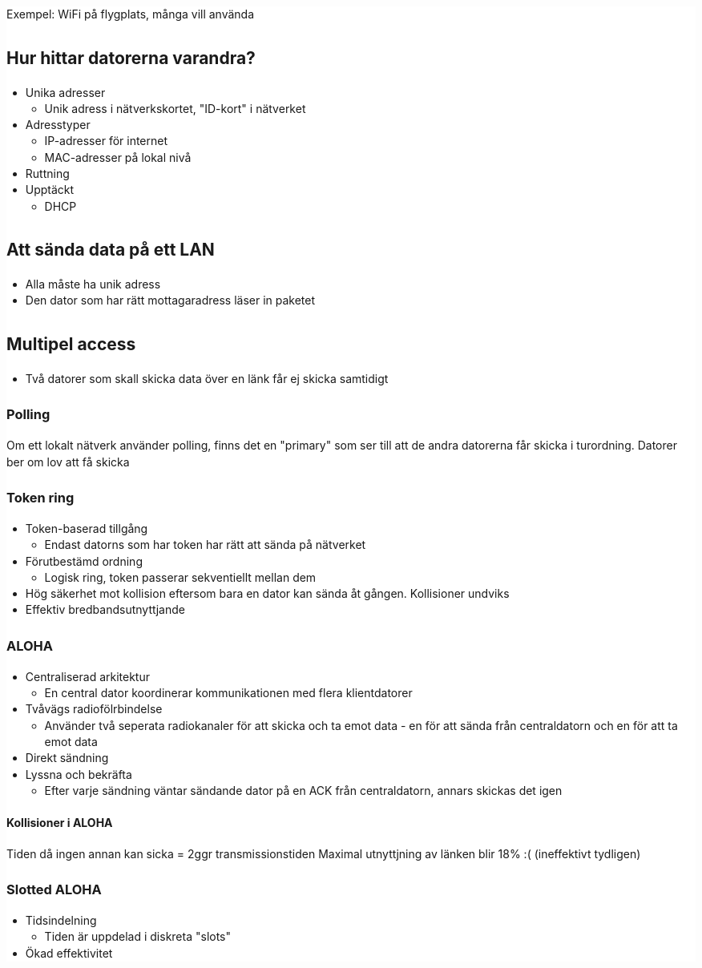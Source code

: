 Exempel: WiFi på flygplats, många vill använda

## Hur hittar datorerna varandra?
- Unika adresser
  - Unik adress i nätverkskortet, "ID-kort" i nätverket
- Adresstyper
  - IP-adresser för internet
  - MAC-adresser på lokal nivå
- Ruttning
- Upptäckt
  - DHCP

## Att sända data på ett LAN
- Alla måste ha unik adress
- Den dator som har rätt mottagaradress läser in paketet

## Multipel access
- Två datorer som skall skicka data över en länk får ej skicka samtidigt

### Polling
Om ett lokalt nätverk använder polling, finns det en "primary" som ser till att de andra datorerna får skicka i turordning. Datorer ber om lov att få skicka

### Token ring
- Token-baserad tillgång
  - Endast datorns som har token har rätt att sända på nätverket
- Förutbestämd ordning
  - Logisk ring, token passerar sekventiellt mellan dem
- Hög säkerhet mot kollision eftersom bara en dator kan sända åt gången. Kollisioner undviks
- Effektiv bredbandsutnyttjande

### ALOHA
- Centraliserad arkitektur
  - En central dator koordinerar kommunikationen med flera klientdatorer
- Tvåvägs radiofölrbindelse
  - Använder två seperata radiokanaler för att skicka och ta emot data  - en för att sända från centraldatorn och en för att ta emot data
- Direkt sändning
- Lyssna och bekräfta
  - Efter varje sändning väntar sändande dator på en ACK från centraldatorn, annars skickas det igen

#### Kollisioner i ALOHA
Tiden då ingen annan kan sicka = 2ggr transmissionstiden
Maximal utnyttjning av länken blir 18% :( (ineffektivt tydligen)

### Slotted ALOHA
- Tidsindelning
  - Tiden är uppdelad i diskreta "slots"
- Ökad effektivitet
